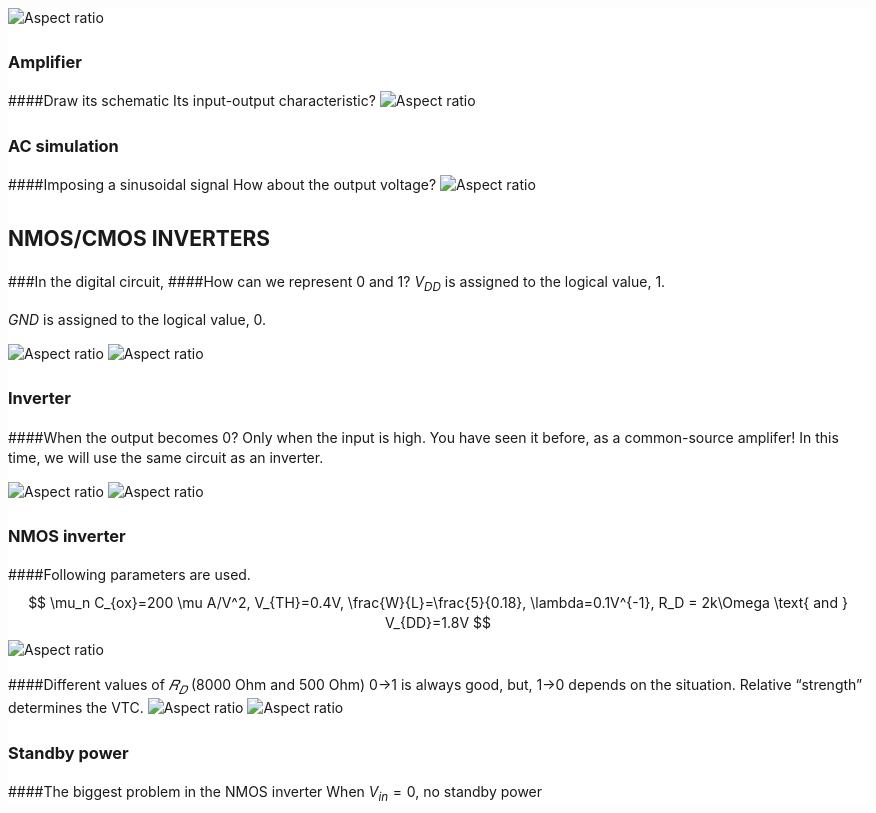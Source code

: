 ![Aspect ratio](/media/POST/000051/4.jpg)

### Amplifier
####Draw its schematic
Its input-output characteristic?
![Aspect ratio](/media/POST/000051/5.jpg)

### AC simulation
####Imposing a sinusoidal signal
How about the output voltage?
![Aspect ratio](/media/POST/000051/6.jpg)

## NMOS/CMOS INVERTERS
###In the digital circuit,
####How can we represent 0 and 1?
$V_{DD}$ is assigned to the logical value, 1.

$GND$ is assigned to the logical value, 0.

![Aspect ratio](/media/POST/000051/7.jpg)
![Aspect ratio](/media/POST/000051/8.jpg)

### Inverter
####When the output becomes 0?
Only when the input is high. You have seen it before, as a common-source amplifer! In this time, we will use the same circuit as an inverter.

![Aspect ratio](/media/POST/000051/9.jpg)
![Aspect ratio](/media/POST/000051/10.jpg)

### NMOS inverter
####Following parameters are used.
$$
\mu_n C_{ox}=200 \mu A/V^2, V_{TH}=0.4V, \frac{W}{L}=\frac{5}{0.18}, \lambda=0.1V^{-1}, R_D = 2k\Omega \text{ and } V_{DD}=1.8V
$$
![Aspect ratio](/media/POST/000051/11.jpg)

####Different values of $𝑅_{𝐷}$ (8000 Ohm and 500 Ohm)
0$\rightarrow$1 is always good, but, 1$\rightarrow$0 depends on the situation. Relative “strength” determines the VTC.
![Aspect ratio](/media/POST/000051/12.jpg)
![Aspect ratio](/media/POST/000051/13.jpg)

### Standby power
####The biggest problem in the NMOS inverter
When $V_{in} = 0$, no standby power
